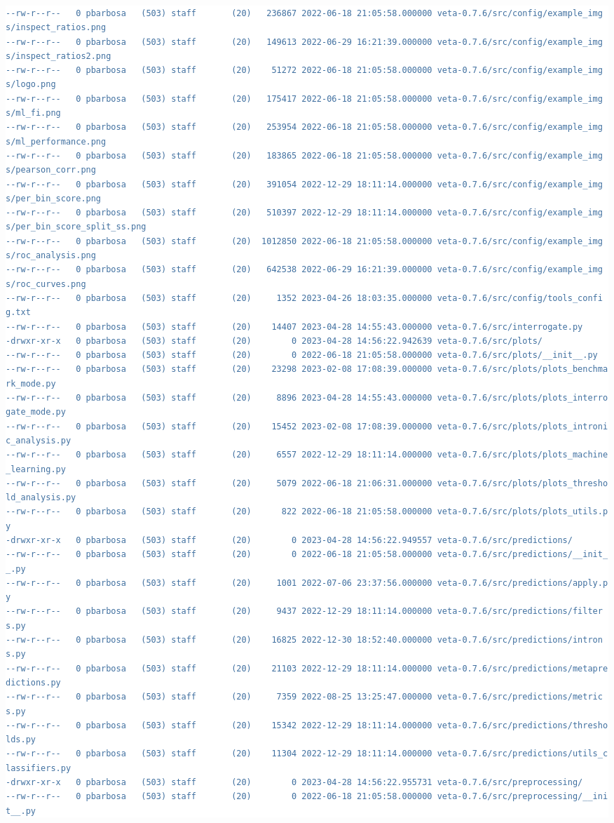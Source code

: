 ```diff
--rw-r--r--   0 pbarbosa   (503) staff       (20)   236867 2022-06-18 21:05:58.000000 veta-0.7.6/src/config/example_imgs/inspect_ratios.png
--rw-r--r--   0 pbarbosa   (503) staff       (20)   149613 2022-06-29 16:21:39.000000 veta-0.7.6/src/config/example_imgs/inspect_ratios2.png
--rw-r--r--   0 pbarbosa   (503) staff       (20)    51272 2022-06-18 21:05:58.000000 veta-0.7.6/src/config/example_imgs/logo.png
--rw-r--r--   0 pbarbosa   (503) staff       (20)   175417 2022-06-18 21:05:58.000000 veta-0.7.6/src/config/example_imgs/ml_fi.png
--rw-r--r--   0 pbarbosa   (503) staff       (20)   253954 2022-06-18 21:05:58.000000 veta-0.7.6/src/config/example_imgs/ml_performance.png
--rw-r--r--   0 pbarbosa   (503) staff       (20)   183865 2022-06-18 21:05:58.000000 veta-0.7.6/src/config/example_imgs/pearson_corr.png
--rw-r--r--   0 pbarbosa   (503) staff       (20)   391054 2022-12-29 18:11:14.000000 veta-0.7.6/src/config/example_imgs/per_bin_score.png
--rw-r--r--   0 pbarbosa   (503) staff       (20)   510397 2022-12-29 18:11:14.000000 veta-0.7.6/src/config/example_imgs/per_bin_score_split_ss.png
--rw-r--r--   0 pbarbosa   (503) staff       (20)  1012850 2022-06-18 21:05:58.000000 veta-0.7.6/src/config/example_imgs/roc_analysis.png
--rw-r--r--   0 pbarbosa   (503) staff       (20)   642538 2022-06-29 16:21:39.000000 veta-0.7.6/src/config/example_imgs/roc_curves.png
--rw-r--r--   0 pbarbosa   (503) staff       (20)     1352 2023-04-26 18:03:35.000000 veta-0.7.6/src/config/tools_config.txt
--rw-r--r--   0 pbarbosa   (503) staff       (20)    14407 2023-04-28 14:55:43.000000 veta-0.7.6/src/interrogate.py
-drwxr-xr-x   0 pbarbosa   (503) staff       (20)        0 2023-04-28 14:56:22.942639 veta-0.7.6/src/plots/
--rw-r--r--   0 pbarbosa   (503) staff       (20)        0 2022-06-18 21:05:58.000000 veta-0.7.6/src/plots/__init__.py
--rw-r--r--   0 pbarbosa   (503) staff       (20)    23298 2023-02-08 17:08:39.000000 veta-0.7.6/src/plots/plots_benchmark_mode.py
--rw-r--r--   0 pbarbosa   (503) staff       (20)     8896 2023-04-28 14:55:43.000000 veta-0.7.6/src/plots/plots_interrogate_mode.py
--rw-r--r--   0 pbarbosa   (503) staff       (20)    15452 2023-02-08 17:08:39.000000 veta-0.7.6/src/plots/plots_intronic_analysis.py
--rw-r--r--   0 pbarbosa   (503) staff       (20)     6557 2022-12-29 18:11:14.000000 veta-0.7.6/src/plots/plots_machine_learning.py
--rw-r--r--   0 pbarbosa   (503) staff       (20)     5079 2022-06-18 21:06:31.000000 veta-0.7.6/src/plots/plots_threshold_analysis.py
--rw-r--r--   0 pbarbosa   (503) staff       (20)      822 2022-06-18 21:05:58.000000 veta-0.7.6/src/plots/plots_utils.py
-drwxr-xr-x   0 pbarbosa   (503) staff       (20)        0 2023-04-28 14:56:22.949557 veta-0.7.6/src/predictions/
--rw-r--r--   0 pbarbosa   (503) staff       (20)        0 2022-06-18 21:05:58.000000 veta-0.7.6/src/predictions/__init__.py
--rw-r--r--   0 pbarbosa   (503) staff       (20)     1001 2022-07-06 23:37:56.000000 veta-0.7.6/src/predictions/apply.py
--rw-r--r--   0 pbarbosa   (503) staff       (20)     9437 2022-12-29 18:11:14.000000 veta-0.7.6/src/predictions/filters.py
--rw-r--r--   0 pbarbosa   (503) staff       (20)    16825 2022-12-30 18:52:40.000000 veta-0.7.6/src/predictions/introns.py
--rw-r--r--   0 pbarbosa   (503) staff       (20)    21103 2022-12-29 18:11:14.000000 veta-0.7.6/src/predictions/metapredictions.py
--rw-r--r--   0 pbarbosa   (503) staff       (20)     7359 2022-08-25 13:25:47.000000 veta-0.7.6/src/predictions/metrics.py
--rw-r--r--   0 pbarbosa   (503) staff       (20)    15342 2022-12-29 18:11:14.000000 veta-0.7.6/src/predictions/thresholds.py
--rw-r--r--   0 pbarbosa   (503) staff       (20)    11304 2022-12-29 18:11:14.000000 veta-0.7.6/src/predictions/utils_classifiers.py
-drwxr-xr-x   0 pbarbosa   (503) staff       (20)        0 2023-04-28 14:56:22.955731 veta-0.7.6/src/preprocessing/
--rw-r--r--   0 pbarbosa   (503) staff       (20)        0 2022-06-18 21:05:58.000000 veta-0.7.6/src/preprocessing/__init__.py
```